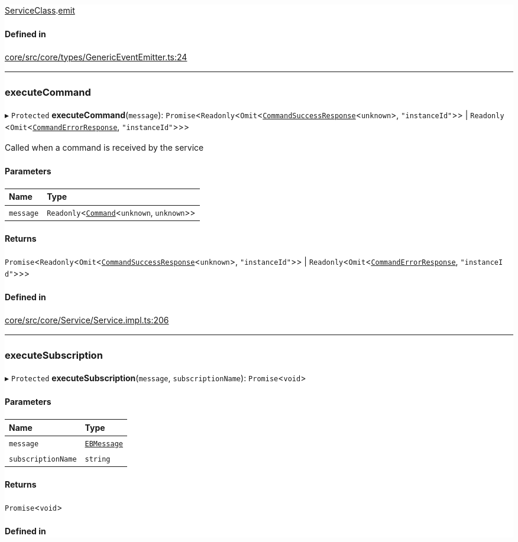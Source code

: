 [ServiceClass](purista_core.ServiceClass.md).[emit](purista_core.ServiceClass.md#emit)

#### Defined in

[core/src/core/types/GenericEventEmitter.ts:24](https://github.com/sebastianwessel/purista/blob/c89c5bf/packages/core/src/core/types/GenericEventEmitter.ts#L24)

___

### executeCommand

▸ `Protected` **executeCommand**(`message`): `Promise`<`Readonly`<`Omit`<[`CommandSuccessResponse`](../modules/purista_core.md#commandsuccessresponse)<`unknown`\>, ``"instanceId"``\>\> \| `Readonly`<`Omit`<[`CommandErrorResponse`](../modules/purista_core.md#commanderrorresponse), ``"instanceId"``\>\>\>

Called when a command is received by the service

#### Parameters

| Name | Type |
| :------ | :------ |
| `message` | `Readonly`<[`Command`](../modules/purista_core.md#command)<`unknown`, `unknown`\>\> |

#### Returns

`Promise`<`Readonly`<`Omit`<[`CommandSuccessResponse`](../modules/purista_core.md#commandsuccessresponse)<`unknown`\>, ``"instanceId"``\>\> \| `Readonly`<`Omit`<[`CommandErrorResponse`](../modules/purista_core.md#commanderrorresponse), ``"instanceId"``\>\>\>

#### Defined in

[core/src/core/Service/Service.impl.ts:206](https://github.com/sebastianwessel/purista/blob/c89c5bf/packages/core/src/core/Service/Service.impl.ts#L206)

___

### executeSubscription

▸ `Protected` **executeSubscription**(`message`, `subscriptionName`): `Promise`<`void`\>

#### Parameters

| Name | Type |
| :------ | :------ |
| `message` | [`EBMessage`](../modules/purista_core.md#ebmessage) |
| `subscriptionName` | `string` |

#### Returns

`Promise`<`void`\>

#### Defined in
